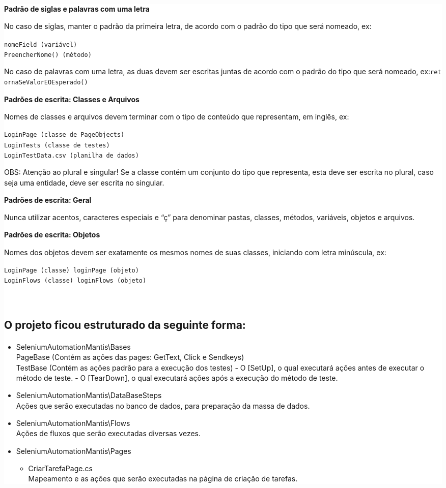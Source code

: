 **Padrão de siglas e palavras com uma letra**

No caso de siglas, manter o padrão da primeira letra, de acordo com o padrão do tipo que será nomeado, ex:

```
nomeField (variável)
PreencherNome() (método)
```

No caso de palavras com uma letra, as duas devem ser escritas juntas de acordo com o padrão do tipo que será nomeado, ex:`retornaSeValorEOEsperado()`

**Padrões de escrita: Classes e Arquivos**

Nomes de classes e arquivos devem terminar com o tipo de conteúdo que representam, em inglês, ex:

```
LoginPage (classe de PageObjects)
LoginTests (classe de testes)
LoginTestData.csv (planilha de dados)
```

OBS: Atenção ao plural e singular! Se a classe contém um conjunto do tipo que representa, esta deve ser escrita no plural, caso seja uma entidade, deve ser escrita no singular.

**Padrões de escrita: Geral**

Nunca utilizar acentos, caracteres especiais e “ç” para denominar pastas, classes, métodos, variáveis, objetos e arquivos.

**Padrões de escrita: Objetos**

Nomes dos objetos devem ser exatamente os mesmos nomes de suas classes, iniciando com letra minúscula, ex:

```
LoginPage (classe) loginPage (objeto)
LoginFlows (classe) loginFlows (objeto)
```

<br />

## O projeto ficou estruturado da seguinte forma:

- SeleniumAutomationMantis\Bases
  <br />PageBase (Contém as ações das pages: GetText, Click e Sendkeys)
  <br />TestBase (Contém as ações padrão para a execução dos testes) - O [SetUp], o qual executará ações antes de executar o método de teste. - O [TearDown], o qual executará ações após a execução do método de teste.

- SeleniumAutomationMantis\DataBaseSteps
  <br />Ações que serão executadas no banco de dados, para preparação da massa de dados.

- SeleniumAutomationMantis\Flows
  <br />Ações de fluxos que serão executadas diversas vezes.

- SeleniumAutomationMantis\Pages

  - CriarTarefaPage.cs
    <br />Mapeamento e as ações que serão executadas na página de criação de tarefas.
